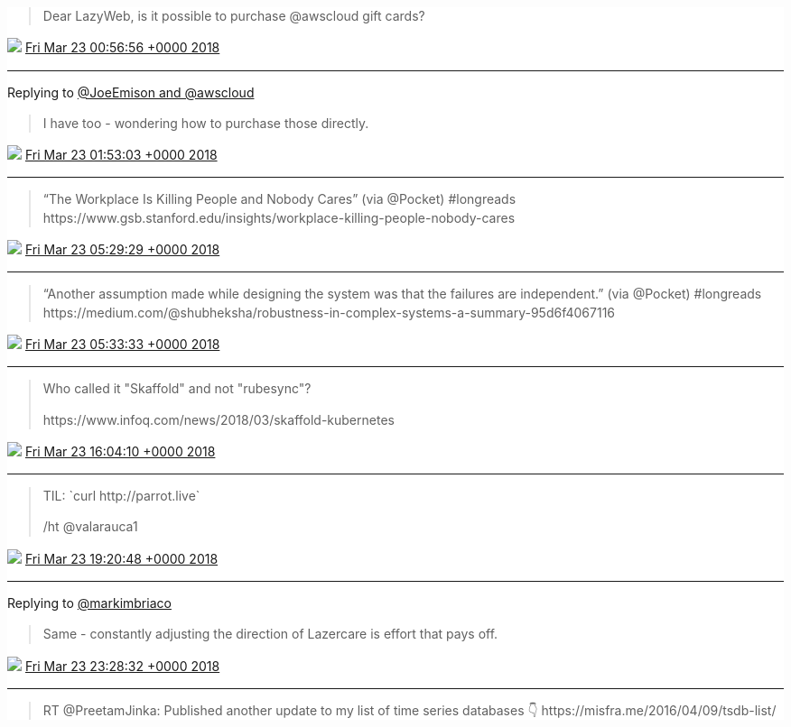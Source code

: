 > Dear LazyWeb, is it possible to purchase @awscloud gift cards?

<img src="./media/tweet.ico" width="12" /> [Fri Mar 23 00:56:56 +0000 2018](https://twitter.com/mweagle/status/976986118682890240)

----

Replying to [@JoeEmison and @awscloud](https://twitter.com/JoeEmison/status/976992705912950784)

> I have too \- wondering how to purchase those directly\.

<img src="./media/tweet.ico" width="12" /> [Fri Mar 23 01:53:03 +0000 2018](https://twitter.com/mweagle/status/977000237519683584)

----

> “The Workplace Is Killing People and Nobody Cares” \(via @Pocket\) \#longreads https://www\.gsb\.stanford\.edu/insights/workplace\-killing\-people\-nobody\-cares

<img src="./media/tweet.ico" width="12" /> [Fri Mar 23 05:29:29 +0000 2018](https://twitter.com/mweagle/status/977054705380556800)

----

> “Another assumption made while designing the system was that the failures are independent\.” \(via @Pocket\) \#longreads https://medium\.com/@shubheksha/robustness\-in\-complex\-systems\-a\-summary\-95d6f4067116

<img src="./media/tweet.ico" width="12" /> [Fri Mar 23 05:33:33 +0000 2018](https://twitter.com/mweagle/status/977055728782295040)

----

> Who called it "Skaffold" and not "rubesync"?
>
> https://www\.infoq\.com/news/2018/03/skaffold\-kubernetes

<img src="./media/tweet.ico" width="12" /> [Fri Mar 23 16:04:10 +0000 2018](https://twitter.com/mweagle/status/977214431456198656)

----

> TIL: \`curl http://parrot\.live\`
>
> /ht @valarauca1

<img src="./media/tweet.ico" width="12" /> [Fri Mar 23 19:20:48 +0000 2018](https://twitter.com/mweagle/status/977263912583229445)

----

Replying to [@markimbriaco](https://twitter.com/markimbriaco/status/977323475324035077)

> Same \- constantly adjusting the direction of Lazercare is effort that pays off\.

<img src="./media/tweet.ico" width="12" /> [Fri Mar 23 23:28:32 +0000 2018](https://twitter.com/mweagle/status/977326257095372800)

----

> RT @PreetamJinka: Published another update to my list of time series databases
> 👇
> https://misfra\.me/2016/04/09/tsdb\-list/
